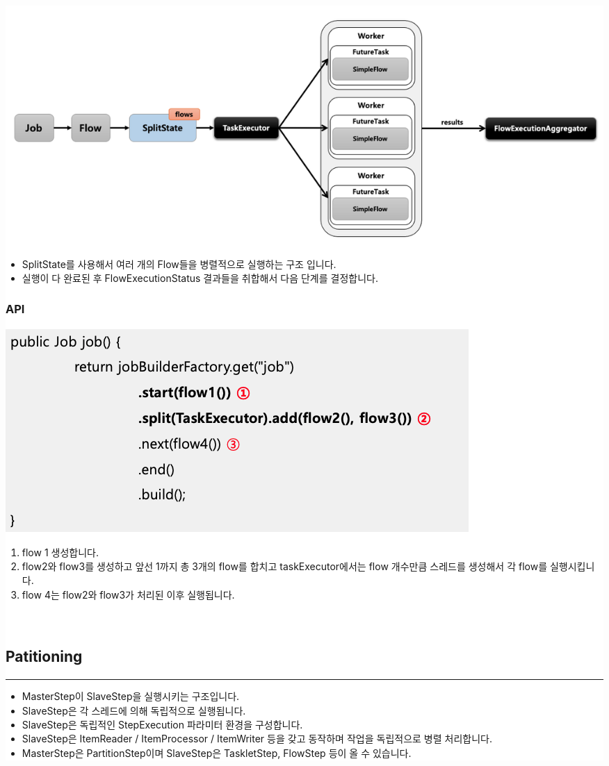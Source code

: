 ![그림6](https://github.com/backtony/blog-code/blob/master/spring/img/batch/11/11-6.PNG?raw=true)  
+ SplitState를 사용해서 여러 개의 Flow들을 병렬적으로 실행하는 구조 입니다.
+ 실행이 다 완료된 후 FlowExecutionStatus 결과들을 취합해서 다음 단계를 결정합니다.


### API
![그림7](https://github.com/backtony/blog-code/blob/master/spring/img/batch/11/11-7.PNG?raw=true)  

1. flow 1 생성합니다.
2. flow2와 flow3를 생성하고 앞선 1까지 총 3개의 flow를 합치고 taskExecutor에서는 flow 개수만큼 스레드를 생성해서 각 flow를 실행시킵니다.
3. flow 4는 flow2와 flow3가 처리된 이후 실행됩니다.

<br>

## Patitioning
---
+ MasterStep이 SlaveStep을 실행시키는 구조입니다.
+ SlaveStep은 각 스레드에 의해 독립적으로 실행됩니다.
+ SlaveStep은 독립적인 StepExecution 파라미터 환경을 구성합니다.
+ SlaveStep은 ItemReader / ItemProcessor / ItemWriter 등을 갖고 동작하며 작업을 독립적으로 병렬 처리합니다.
+ MasterStep은 PartitionStep이며 SlaveStep은 TaskletStep, FlowStep 등이 올 수 있습니다.
